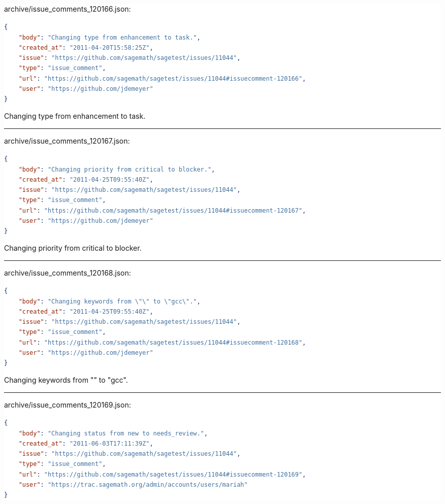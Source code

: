 archive/issue_comments_120166.json:
```json
{
    "body": "Changing type from enhancement to task.",
    "created_at": "2011-04-20T15:58:25Z",
    "issue": "https://github.com/sagemath/sagetest/issues/11044",
    "type": "issue_comment",
    "url": "https://github.com/sagemath/sagetest/issues/11044#issuecomment-120166",
    "user": "https://github.com/jdemeyer"
}
```

Changing type from enhancement to task.



---

archive/issue_comments_120167.json:
```json
{
    "body": "Changing priority from critical to blocker.",
    "created_at": "2011-04-25T09:55:40Z",
    "issue": "https://github.com/sagemath/sagetest/issues/11044",
    "type": "issue_comment",
    "url": "https://github.com/sagemath/sagetest/issues/11044#issuecomment-120167",
    "user": "https://github.com/jdemeyer"
}
```

Changing priority from critical to blocker.



---

archive/issue_comments_120168.json:
```json
{
    "body": "Changing keywords from \"\" to \"gcc\".",
    "created_at": "2011-04-25T09:55:40Z",
    "issue": "https://github.com/sagemath/sagetest/issues/11044",
    "type": "issue_comment",
    "url": "https://github.com/sagemath/sagetest/issues/11044#issuecomment-120168",
    "user": "https://github.com/jdemeyer"
}
```

Changing keywords from "" to "gcc".



---

archive/issue_comments_120169.json:
```json
{
    "body": "Changing status from new to needs_review.",
    "created_at": "2011-06-03T17:11:39Z",
    "issue": "https://github.com/sagemath/sagetest/issues/11044",
    "type": "issue_comment",
    "url": "https://github.com/sagemath/sagetest/issues/11044#issuecomment-120169",
    "user": "https://trac.sagemath.org/admin/accounts/users/mariah"
}
```
